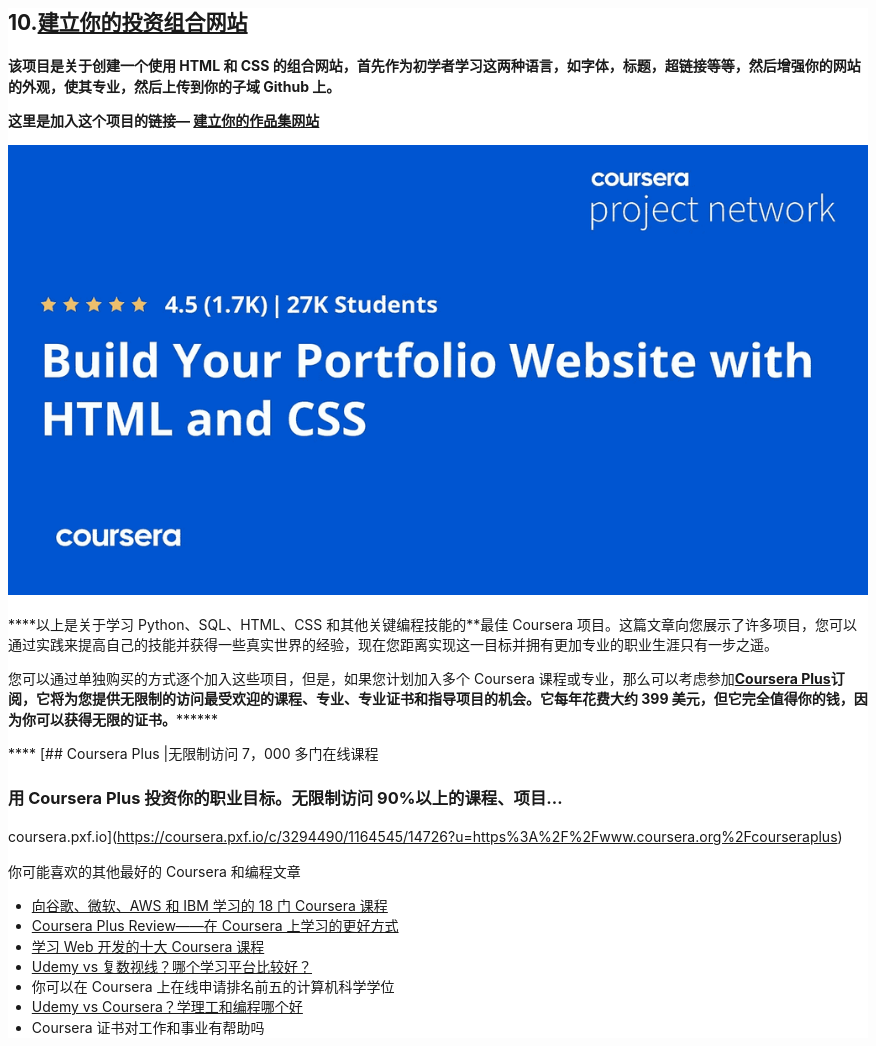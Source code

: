 ## ****10.[建立你的投资组合网站](https://coursera.pxf.io/c/3294490/1164545/14726?u=https%3A%2F%2Fwww.coursera.org%2Fprojects%2Fbuild-portfolio-website-html-css)****

****该项目是关于创建一个使用 HTML 和 CSS 的组合网站，首先作为初学者学习这两种语言，如字体，标题，超链接等等，然后增强你的网站的外观，使其专业，然后上传到你的子域 Github 上。****

******这里是加入这个项目的链接—** [建立你的作品集网站](https://coursera.pxf.io/c/3294490/1164545/14726?u=https%3A%2F%2Fwww.coursera.org%2Fprojects%2Fbuild-portfolio-website-html-css)****

****[![](img/a792dbacad0ce739f5d41464b97e4840.png)](https://coursera.pxf.io/c/3294490/1164545/14726?u=https%3A%2F%2Fwww.coursera.org%2Fprojects%2Fbuild-portfolio-website-html-css)****

****以上是关于学习 Python、SQL、HTML、CSS 和其他关键编程技能的**最佳 Coursera 项目。这篇文章向您展示了许多项目，您可以通过实践来提高自己的技能并获得一些真实世界的经验，现在您距离实现这一目标并拥有更加专业的职业生涯只有一步之遥。

您可以通过单独购买的方式逐个加入这些项目，但是，如果您计划加入多个 Coursera 课程或专业，那么可以考虑参加[**Coursera Plus**](https://coursera.pxf.io/c/3294490/1164545/14726?u=https%3A%2F%2Fwww.coursera.org%2Fcourseraplus)**订阅，它将为您提供无限制的访问最受欢迎的课程、专业、专业证书和指导项目的机会。它每年花费大约 399 美元，但它完全值得你的钱，因为你可以获得无限的证书。********

****[](https://coursera.pxf.io/c/3294490/1164545/14726?u=https%3A%2F%2Fwww.coursera.org%2Fcourseraplus) [## Coursera Plus |无限制访问 7，000 多门在线课程

### 用 Coursera Plus 投资你的职业目标。无限制访问 90%以上的课程、项目…

coursera.pxf.io](https://coursera.pxf.io/c/3294490/1164545/14726?u=https%3A%2F%2Fwww.coursera.org%2Fcourseraplus) 

你可能喜欢的其他最好的 Coursera 和编程文章

*   [向谷歌、微软、AWS 和 IBM 学习的 18 门 Coursera 课程](/javarevisited/18-coursera-courses-you-can-join-in-2020-to-learn-from-the-worlds-top-tech-companies-google-74af46967d1e?source=collection_home---4------0-----------------------)
*   [Coursera Plus Review——在 Coursera 上学习的更好方式](https://javarevisited.blogspot.com/2020/08/coursera-plus-better-way-to-take-coursera-courses-specilizations-certification.html)
*   [学习 Web 开发的十大 Coursera 课程](https://javarevisited.blogspot.com/2020/08/top-10-coursera-certifications-to-learn-web-development.html)
*   [Udemy vs 复数视线？哪个学习平台比较好？](https://javarevisited.blogspot.com/2019/10/udemy-vs-pluralsight-review-which-is-better-to-learn-code.html)
*   你可以在 Coursera 上在线申请排名前五的计算机科学学位
*   [Udemy vs Coursera？学理工和编程哪个好](https://javarevisited.blogspot.com/2020/01/coursera-vs-udemy-which-is-better-for-programming-tech.html)
*   Coursera 证书对工作和事业有帮助吗